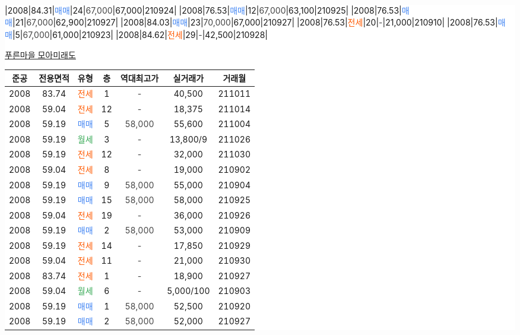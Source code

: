 |2008|84.31|<span style="color:#4285f3">매매</span>|24|<span style="color:#444444">67,000</span>|67,000|210924|
|2008|76.53|<span style="color:#4285f3">매매</span>|12|<span style="color:#444444">67,000</span>|63,100|210925|
|2008|76.53|<span style="color:#4285f3">매매</span>|21|<span style="color:#444444">67,000</span>|62,900|210927|
|2008|84.03|<span style="color:#4285f3">매매</span>|23|<span style="color:#444444">70,000</span>|67,000|210927|
|2008|76.53|<span style="color:#ff5a00">전세</span>|20|<span style="color:#444444">-</span>|21,000|210910|
|2008|76.53|<span style="color:#4285f3">매매</span>|5|<span style="color:#444444">67,000</span>|61,000|210923|
|2008|84.62|<span style="color:#ff5a00">전세</span>|29|<span style="color:#444444">-</span>|42,500|210928|

[푸른마을 모아미래도](https://search.naver.com/search.naver?query=%EA%B2%BD%EA%B8%B0%EB%8F%84+%ED%99%94%EC%84%B1%EC%8B%9C+%EB%8A%A5%EB%8F%99+%ED%91%B8%EB%A5%B8%EB%A7%88%EC%9D%84+%EB%AA%A8%EC%95%84%EB%AF%B8%EB%9E%98%EB%8F%84)

|준공|전용면적|유형|층|역대최고가|실거래가|거래월|
|:---:|:---:|:---:|:---:|:---:|:---:|:---:|
|2008|83.74|<span style="color:#ff5a00">전세</span>|1|<span style="color:#444444">-</span>|40,500|211011|
|2008|59.04|<span style="color:#ff5a00">전세</span>|12|<span style="color:#444444">-</span>|18,375|211014|
|2008|59.19|<span style="color:#4285f3">매매</span>|5|<span style="color:#444444">58,000</span>|55,600|211004|
|2008|59.19|<span style="color:#34a853">월세</span>|3|<span style="color:#444444">-</span>|13,800/9|211026|
|2008|59.19|<span style="color:#ff5a00">전세</span>|12|<span style="color:#444444">-</span>|32,000|211030|
|2008|59.04|<span style="color:#ff5a00">전세</span>|8|<span style="color:#444444">-</span>|19,000|210902|
|2008|59.19|<span style="color:#4285f3">매매</span>|9|<span style="color:#444444">58,000</span>|55,000|210904|
|2008|59.19|<span style="color:#4285f3">매매</span>|15|<span style="color:#444444">58,000</span>|58,000|210925|
|2008|59.04|<span style="color:#ff5a00">전세</span>|19|<span style="color:#444444">-</span>|36,000|210926|
|2008|59.19|<span style="color:#4285f3">매매</span>|2|<span style="color:#444444">58,000</span>|53,000|210909|
|2008|59.19|<span style="color:#ff5a00">전세</span>|14|<span style="color:#444444">-</span>|17,850|210929|
|2008|59.04|<span style="color:#ff5a00">전세</span>|11|<span style="color:#444444">-</span>|21,000|210930|
|2008|83.74|<span style="color:#ff5a00">전세</span>|1|<span style="color:#444444">-</span>|18,900|210927|
|2008|59.04|<span style="color:#34a853">월세</span>|6|<span style="color:#444444">-</span>|5,000/100|210903|
|2008|59.19|<span style="color:#4285f3">매매</span>|1|<span style="color:#444444">58,000</span>|52,500|210920|
|2008|59.19|<span style="color:#4285f3">매매</span>|2|<span style="color:#444444">58,000</span>|52,000|210927|


<script async src="//pagead2.googlesyndication.com/pagead/js/adsbygoogle.js"></script>

<ins class="adsbygoogle"
     style="display:block"
     data-ad-client="ca-pub-2446590836940007"
     data-ad-slot="1659523306"
     data-ad-format="auto"
     data-full-width-responsive="true"></ins>
<script>
(adsbygoogle = window.adsbygoogle || []).push({});
</script>
